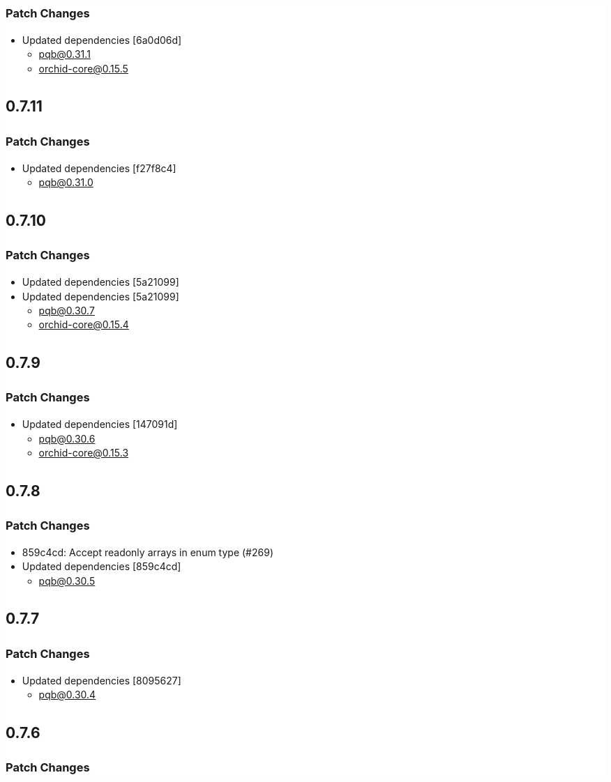 ### Patch Changes

- Updated dependencies [6a0d06d]
  - pqb@0.31.1
  - orchid-core@0.15.5

## 0.7.11

### Patch Changes

- Updated dependencies [f27f8c4]
  - pqb@0.31.0

## 0.7.10

### Patch Changes

- Updated dependencies [5a21099]
- Updated dependencies [5a21099]
  - pqb@0.30.7
  - orchid-core@0.15.4

## 0.7.9

### Patch Changes

- Updated dependencies [147091d]
  - pqb@0.30.6
  - orchid-core@0.15.3

## 0.7.8

### Patch Changes

- 859c4cd: Accept readonly arrays in enum type (#269)
- Updated dependencies [859c4cd]
  - pqb@0.30.5

## 0.7.7

### Patch Changes

- Updated dependencies [8095627]
  - pqb@0.30.4

## 0.7.6

### Patch Changes
